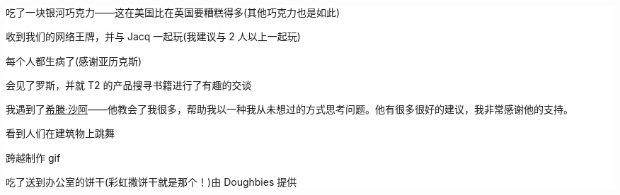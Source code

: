 吃了一块银河巧克力——这在美国比在英国要糟糕得多(其他巧克力也是如此)

收到我们的网络王牌，并与 Jacq 一起玩(我建议与 2 人以上一起玩)

每个人都生病了(感谢亚历克斯)

会见了罗斯，并就 T2 的产品搜寻书籍进行了有趣的交谈

我遇到了[希滕·沙阿](https://medium.com/u/479830773d90?source=post_page-----63b645fbd691--------------------------------)——他教会了我很多，帮助我以一种我从未想过的方式思考问题。他有很多很好的建议，我非常感谢他的支持。

看到人们在建筑物上跳舞

跨越制作 gif

吃了送到办公室的饼干(彩虹撒饼干就是那个！)由 Doughbies 提供
